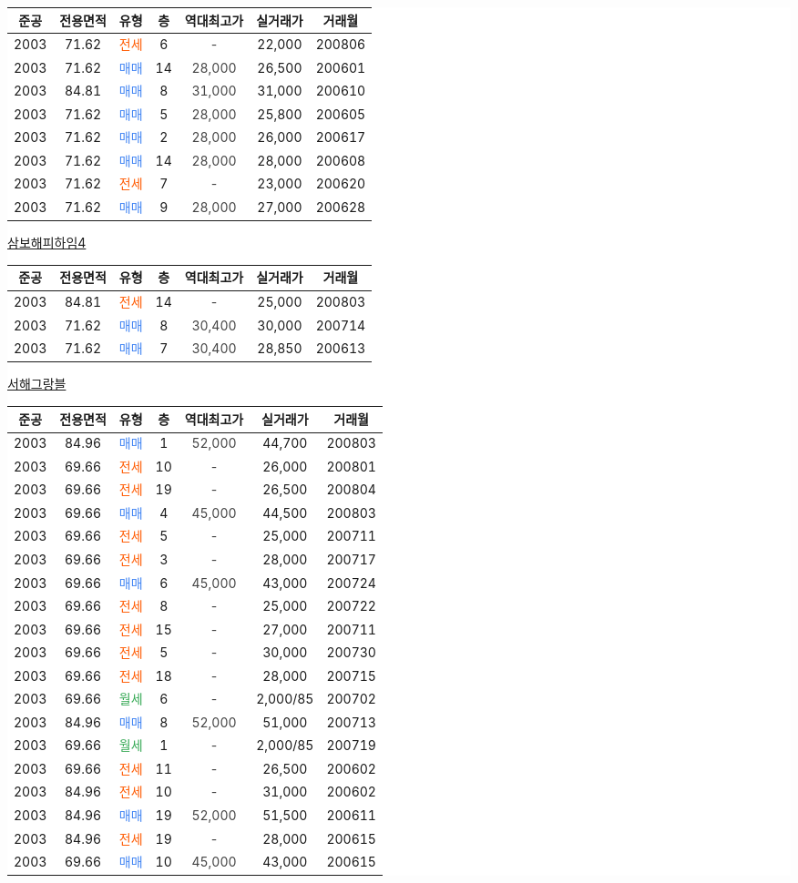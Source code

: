 |준공|전용면적|유형|층|역대최고가|실거래가|거래월|
|:---:|:---:|:---:|:---:|:---:|:---:|:---:|
|2003|71.62|<span style="color:#ff5a00">전세</span>|6|<span style="color:#444444">-</span>|22,000|200806|
|2003|71.62|<span style="color:#4285f3">매매</span>|14|<span style="color:#444444">28,000</span>|26,500|200601|
|2003|84.81|<span style="color:#4285f3">매매</span>|8|<span style="color:#444444">31,000</span>|31,000|200610|
|2003|71.62|<span style="color:#4285f3">매매</span>|5|<span style="color:#444444">28,000</span>|25,800|200605|
|2003|71.62|<span style="color:#4285f3">매매</span>|2|<span style="color:#444444">28,000</span>|26,000|200617|
|2003|71.62|<span style="color:#4285f3">매매</span>|14|<span style="color:#444444">28,000</span>|28,000|200608|
|2003|71.62|<span style="color:#ff5a00">전세</span>|7|<span style="color:#444444">-</span>|23,000|200620|
|2003|71.62|<span style="color:#4285f3">매매</span>|9|<span style="color:#444444">28,000</span>|27,000|200628|

[삼보해피하임4](https://search.naver.com/search.naver?query=%EC%9D%B8%EC%B2%9C%EA%B4%91%EC%97%AD%EC%8B%9C+%EC%84%9C%EA%B5%AC+%EA%B2%80%EC%95%94%EB%8F%99+%EC%82%BC%EB%B3%B4%ED%95%B4%ED%94%BC%ED%95%98%EC%9E%844)

|준공|전용면적|유형|층|역대최고가|실거래가|거래월|
|:---:|:---:|:---:|:---:|:---:|:---:|:---:|
|2003|84.81|<span style="color:#ff5a00">전세</span>|14|<span style="color:#444444">-</span>|25,000|200803|
|2003|71.62|<span style="color:#4285f3">매매</span>|8|<span style="color:#444444">30,400</span>|30,000|200714|
|2003|71.62|<span style="color:#4285f3">매매</span>|7|<span style="color:#444444">30,400</span>|28,850|200613|

[서해그랑블](https://search.naver.com/search.naver?query=%EC%9D%B8%EC%B2%9C%EA%B4%91%EC%97%AD%EC%8B%9C+%EC%84%9C%EA%B5%AC+%EA%B2%80%EC%95%94%EB%8F%99+%EC%84%9C%ED%95%B4%EA%B7%B8%EB%9E%91%EB%B8%94)

|준공|전용면적|유형|층|역대최고가|실거래가|거래월|
|:---:|:---:|:---:|:---:|:---:|:---:|:---:|
|2003|84.96|<span style="color:#4285f3">매매</span>|1|<span style="color:#444444">52,000</span>|44,700|200803|
|2003|69.66|<span style="color:#ff5a00">전세</span>|10|<span style="color:#444444">-</span>|26,000|200801|
|2003|69.66|<span style="color:#ff5a00">전세</span>|19|<span style="color:#444444">-</span>|26,500|200804|
|2003|69.66|<span style="color:#4285f3">매매</span>|4|<span style="color:#444444">45,000</span>|44,500|200803|
|2003|69.66|<span style="color:#ff5a00">전세</span>|5|<span style="color:#444444">-</span>|25,000|200711|
|2003|69.66|<span style="color:#ff5a00">전세</span>|3|<span style="color:#444444">-</span>|28,000|200717|
|2003|69.66|<span style="color:#4285f3">매매</span>|6|<span style="color:#444444">45,000</span>|43,000|200724|
|2003|69.66|<span style="color:#ff5a00">전세</span>|8|<span style="color:#444444">-</span>|25,000|200722|
|2003|69.66|<span style="color:#ff5a00">전세</span>|15|<span style="color:#444444">-</span>|27,000|200711|
|2003|69.66|<span style="color:#ff5a00">전세</span>|5|<span style="color:#444444">-</span>|30,000|200730|
|2003|69.66|<span style="color:#ff5a00">전세</span>|18|<span style="color:#444444">-</span>|28,000|200715|
|2003|69.66|<span style="color:#34a853">월세</span>|6|<span style="color:#444444">-</span>|2,000/85|200702|
|2003|84.96|<span style="color:#4285f3">매매</span>|8|<span style="color:#444444">52,000</span>|51,000|200713|
|2003|69.66|<span style="color:#34a853">월세</span>|1|<span style="color:#444444">-</span>|2,000/85|200719|
|2003|69.66|<span style="color:#ff5a00">전세</span>|11|<span style="color:#444444">-</span>|26,500|200602|
|2003|84.96|<span style="color:#ff5a00">전세</span>|10|<span style="color:#444444">-</span>|31,000|200602|
|2003|84.96|<span style="color:#4285f3">매매</span>|19|<span style="color:#444444">52,000</span>|51,500|200611|
|2003|84.96|<span style="color:#ff5a00">전세</span>|19|<span style="color:#444444">-</span>|28,000|200615|
|2003|69.66|<span style="color:#4285f3">매매</span>|10|<span style="color:#444444">45,000</span>|43,000|200615|